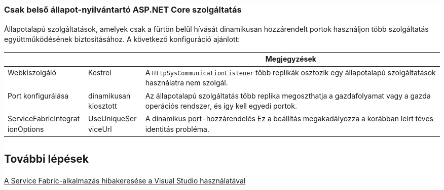 ### <a name="internal-only-stateful-aspnet-core-service"></a>Csak belső állapot-nyilvántartó ASP.NET Core szolgáltatás
Állapotalapú szolgáltatások, amelyek csak a fürtön belül hívását dinamikusan hozzárendelt portok használjon több szolgáltatás együttműködésének biztosításához. A következő konfiguráció ajánlott:

|  |  | **Megjegyzések** |
| --- | --- | --- |
| Webkiszolgáló | Kestrel | A `HttpSysCommunicationListener` több replikák osztozik egy állapotalapú szolgáltatások használatra nem szolgál. |
| Port konfigurálása | dinamikusan kiosztott | Az állapotalapú szolgáltatás több replika megoszthatja a gazdafolyamat vagy a gazda operációs rendszer, és így kell egyedi portok. |
| ServiceFabricIntegrationOptions | UseUniqueServiceUrl | A dinamikus port-hozzárendelés Ez a beállítás megakadályozza a korábban leírt téves identitás probléma. |

## <a name="next-steps"></a>További lépések
[A Service Fabric-alkalmazás hibakeresése a Visual Studio használatával](service-fabric-debugging-your-application.md)


[0]:./media/service-fabric-reliable-services-communication-aspnetcore/webhost-standalone.png
[1]:./media/service-fabric-reliable-services-communication-aspnetcore/webhost-servicefabric.png
[2]:./media/service-fabric-reliable-services-communication-aspnetcore/integration.png
[3]:./media/service-fabric-reliable-services-communication-aspnetcore/httpsys.png
[4]:./media/service-fabric-reliable-services-communication-aspnetcore/kestrel.png
